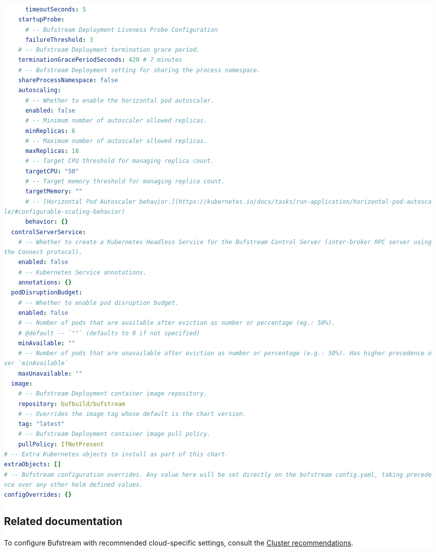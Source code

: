 ```yaml
      timeoutSeconds: 5
    startupProbe:
      # -- Bufstream Deployment Liveness Probe Configuration
      failureThreshold: 3
    # -- Bufstream Deployment termination grace period.
    terminationGracePeriodSeconds: 420 # 7 minutes
    # -- Bufstream Deployment setting for sharing the process namespace.
    shareProcessNamespace: false
    autoscaling:
      # -- Whether to enable the horizontal pod autoscaler.
      enabled: false
      # -- Minimum number of autoscaler allowed replicas.
      minReplicas: 6
      # -- Maximum number of autoscaler allowed replicas.
      maxReplicas: 18
      # -- Target CPU threshold for managing replica count.
      targetCPU: "50"
      # -- Target memory threshold for managing replica count.
      targetMemory: ""
      # -- [Horizontal Pod Autoscaler behavior.](https://kubernetes.io/docs/tasks/run-application/horizontal-pod-autoscale/#configurable-scaling-behavior)
      behavior: {}
  controlServerService:
    # -- Whether to create a Kubernetes Headless Service for the Bufstream Control Server (inter-broker RPC server using the Connect protocol).
    enabled: false
    # -- Kubernetes Service annotations.
    annotations: {}
  podDisruptionBudget:
    # -- Whether to enable pod disruption budget.
    enabled: false
    # -- Number of pods that are available after eviction as number or percentage (eg.: 50%).
    # @default -- `""` (defaults to 0 if not specified)
    minAvailable: ""
    # -- Number of pods that are unavailable after eviction as number or percentage (e.g.: 50%). Has higher precedence over `minAvailable`
    maxUnavailable: ""
  image:
    # -- Bufstream Deployment container image repository.
    repository: bufbuild/bufstream
    # -- Overrides the image tag whose default is the chart version.
    tag: "latest"
    # -- Bufstream Deployment container image pull policy.
    pullPolicy: IfNotPresent
# -- Extra Kubernetes objects to install as part of this chart.
extraObjects: []
# -- Bufstream configuration overrides. Any value here will be set directly on the bufstream config.yaml, taking precedence over any other helm defined values.
configOverrides: {}
```

## Related documentation

To configure Bufstream with recommended cloud-specific settings, consult the [Cluster recommendations](../../../deployment/cluster-recommendations/).
